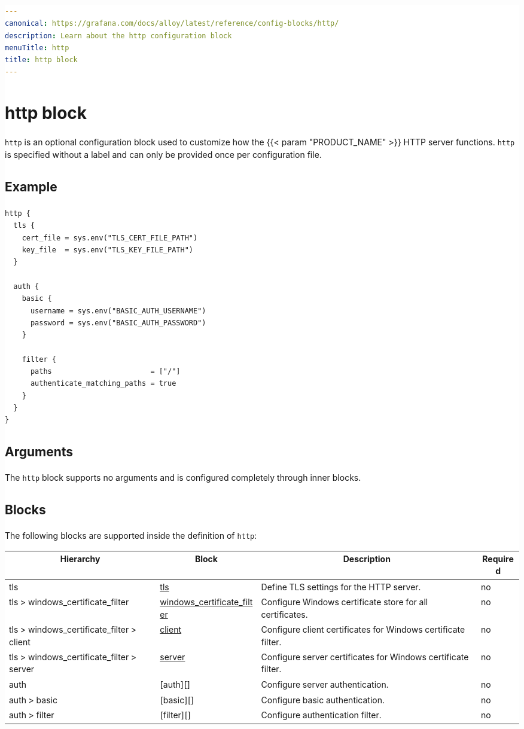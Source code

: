 ```yaml
---
canonical: https://grafana.com/docs/alloy/latest/reference/config-blocks/http/
description: Learn about the http configuration block
menuTitle: http
title: http block
---
```


# http block

`http` is an optional configuration block used to customize how the {{< param "PRODUCT_NAME" >}} HTTP server functions.
`http` is specified without a label and can only be provided once per configuration file.

## Example

```alloy
http {
  tls {
    cert_file = sys.env("TLS_CERT_FILE_PATH")
    key_file  = sys.env("TLS_KEY_FILE_PATH")
  }

  auth {
    basic {
      username = sys.env("BASIC_AUTH_USERNAME")
      password = sys.env("BASIC_AUTH_PASSWORD")
    }

    filter {
      paths                       = ["/"]
      authenticate_matching_paths = true
    }
  }
}
```

## Arguments

The `http` block supports no arguments and is configured completely through inner blocks.

## Blocks

The following blocks are supported inside the definition of `http`:

| Hierarchy                                 | Block                          | Description                                                   | Required |
| ----------------------------------------- | ------------------------------ | ------------------------------------------------------------- | -------- |
| tls                                       | [tls][]                        | Define TLS settings for the HTTP server.                      | no       |
| tls > windows_certificate_filter          | [windows_certificate_filter][] | Configure Windows certificate store for all certificates.     | no       |
| tls > windows_certificate_filter > client | [client][]                     | Configure client certificates for Windows certificate filter. | no       |
| tls > windows_certificate_filter > server | [server][]                     | Configure server certificates for Windows certificate filter. | no       |
| auth                                      | [auth][]                       | Configure server authentication.                              | no       |
| auth > basic                              | [basic][]                      | Configure basic authentication.                               | no       |
| auth > filter                             | [filter][]                     | Configure authentication filter.                              | no       |


[tls]: #tls-block
[windows_certificate_filter]: #windows-certificate-filter-block
[server]: #server-block
[client]: #client-block